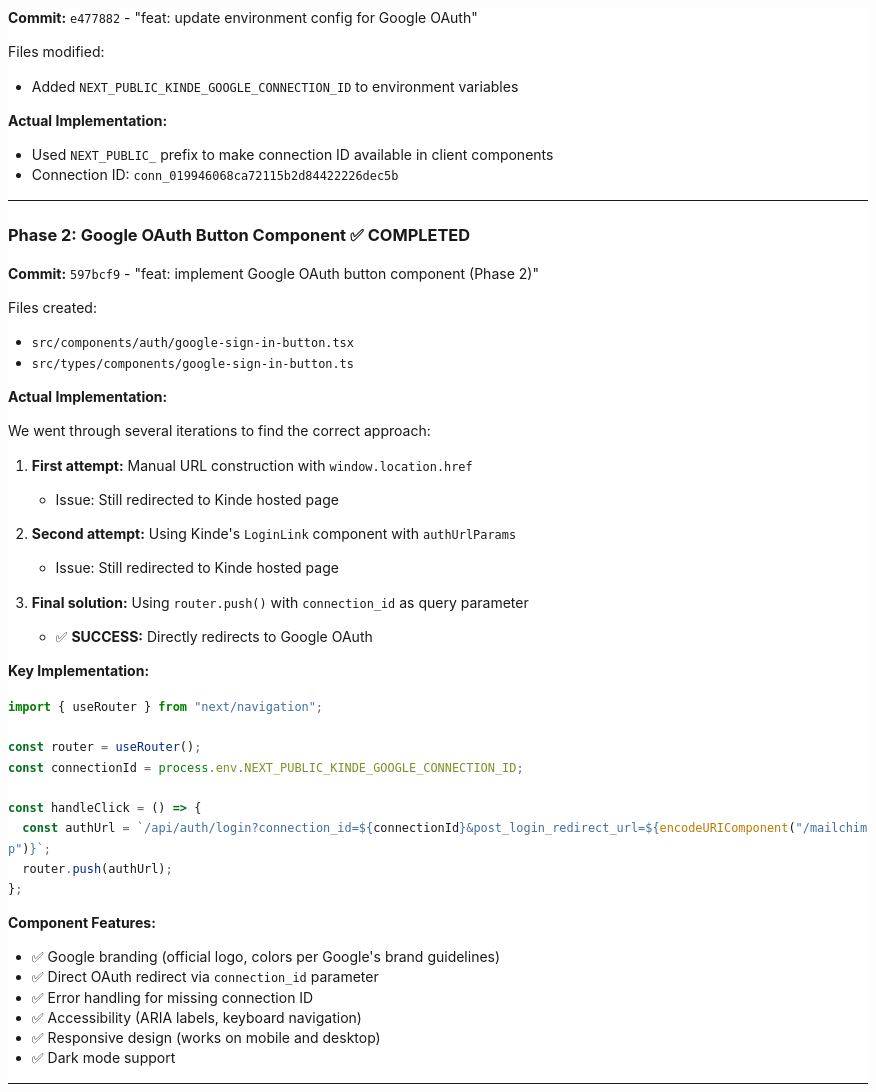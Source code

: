 **Commit:** `e477882` - "feat: update environment config for Google OAuth"

Files modified:

- Added `NEXT_PUBLIC_KINDE_GOOGLE_CONNECTION_ID` to environment variables

**Actual Implementation:**

- Used `NEXT_PUBLIC_` prefix to make connection ID available in client components
- Connection ID: `conn_019946068ca72115b2d84422226dec5b`

---

### Phase 2: Google OAuth Button Component ✅ COMPLETED

**Commit:** `597bcf9` - "feat: implement Google OAuth button component (Phase 2)"

Files created:

- `src/components/auth/google-sign-in-button.tsx`
- `src/types/components/google-sign-in-button.ts`

**Actual Implementation:**

We went through several iterations to find the correct approach:

1. **First attempt:** Manual URL construction with `window.location.href`
   - Issue: Still redirected to Kinde hosted page

2. **Second attempt:** Using Kinde's `LoginLink` component with `authUrlParams`
   - Issue: Still redirected to Kinde hosted page

3. **Final solution:** Using `router.push()` with `connection_id` as query parameter
   - ✅ **SUCCESS:** Directly redirects to Google OAuth

**Key Implementation:**

```typescript
import { useRouter } from "next/navigation";

const router = useRouter();
const connectionId = process.env.NEXT_PUBLIC_KINDE_GOOGLE_CONNECTION_ID;

const handleClick = () => {
  const authUrl = `/api/auth/login?connection_id=${connectionId}&post_login_redirect_url=${encodeURIComponent("/mailchimp")}`;
  router.push(authUrl);
};
```

**Component Features:**

- ✅ Google branding (official logo, colors per Google's brand guidelines)
- ✅ Direct OAuth redirect via `connection_id` parameter
- ✅ Error handling for missing connection ID
- ✅ Accessibility (ARIA labels, keyboard navigation)
- ✅ Responsive design (works on mobile and desktop)
- ✅ Dark mode support

---